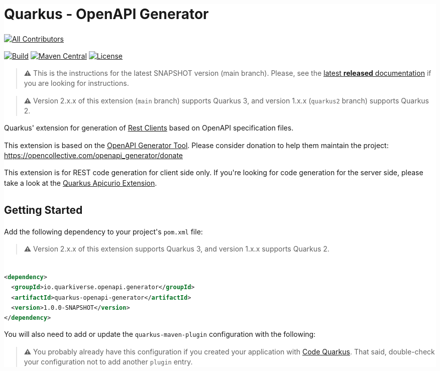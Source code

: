 # Quarkus - OpenAPI Generator


[![All Contributors](https://img.shields.io/badge/all_contributors-23-orange.svg?style=flat-square)](#contributors-)

[![Build](<https://img.shields.io/github/actions/workflow/status/quarkiverse/quarkus-openapi-generator/build.yml?branch=quarkus2&logo=GitHub&style=flat-square>)](https://github.com/quarkiverse/quarkus-openapi-generator/actions?query=workflow%3ABuild)
[![Maven Central](https://img.shields.io/maven-central/v/io.quarkiverse.openapi.generator/quarkus-openapi-generator.svg?label=Maven%20Central&style=flat-square)](https://search.maven.org/artifact/io.quarkiverse.openapi.generator/quarkus-openapi-generator)
[![License](https://img.shields.io/badge/License-Apache%202.0-blue.svg?style=flat-square)](https://opensource.org/licenses/Apache-2.0)


> **⚠️** This is the instructions for the latest SNAPSHOT version (main branch). Please, see the [latest **released** documentation](https://github.com/quarkiverse/quarkus-openapi-generator/blob/0.12.0/README.md) if you are looking for instructions.

> **⚠️** Version 2.x.x of this extension (`main` branch) supports Quarkus 3, and version 1.x.x (`quarkus2` branch) supports Quarkus 2.

Quarkus' extension for generation of [Rest Clients](https://quarkus.io/guides/rest-client) based on OpenAPI specification files.

This extension is based on the [OpenAPI Generator Tool](https://openapi-generator.tech/). Please consider donation to help them maintain the
project: https://opencollective.com/openapi_generator/donate

This extension is for REST code generation for client side only. If you're looking for code generation for the server side, please take a look at the [Quarkus Apicurio Extension](https://github.com/Apicurio/apicurio-codegen/tree/main/quarkus-extension).

## Getting Started

Add the following dependency to your project's `pom.xml` file:

> **⚠️** Version 2.x.x of this extension supports Quarkus 3, and version 1.x.x supports Quarkus 2.

```xml

<dependency>
  <groupId>io.quarkiverse.openapi.generator</groupId>
  <artifactId>quarkus-openapi-generator</artifactId>
  <version>1.0.0-SNAPSHOT</version>
</dependency>
```

You will also need to add or update the `quarkus-maven-plugin` configuration with the following:

> **⚠️**
You probably already have this configuration if you created your application with [Code Quarkus](https://code.quarkus.io/). That said, double-check your configuration not to add another `plugin` entry.
